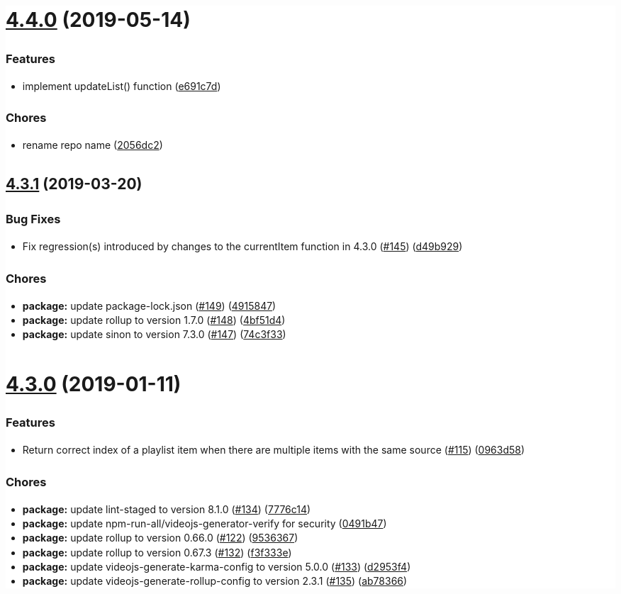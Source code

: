 <a name="4.4.0"></a>
# [4.4.0](https://github.com/StraaS/videojs-playlist/compare/v4.3.1...v4.4.0) (2019-05-14)

### Features

* implement updateList() function ([e691c7d](https://github.com/StraaS/videojs-playlist/commit/e691c7d))

### Chores

* rename repo name ([2056dc2](https://github.com/StraaS/videojs-playlist/commit/2056dc2))

<a name="4.3.1"></a>
## [4.3.1](https://github.com/brightcove/videojs-playlist/compare/v4.3.0...v4.3.1) (2019-03-20)

### Bug Fixes

* Fix regression(s) introduced by changes to the currentItem function in 4.3.0 ([#145](https://github.com/brightcove/videojs-playlist/issues/145)) ([d49b929](https://github.com/brightcove/videojs-playlist/commit/d49b929))

### Chores

* **package:** update package-lock.json ([#149](https://github.com/brightcove/videojs-playlist/issues/149)) ([4915847](https://github.com/brightcove/videojs-playlist/commit/4915847))
* **package:** update rollup to version 1.7.0 ([#148](https://github.com/brightcove/videojs-playlist/issues/148)) ([4bf51d4](https://github.com/brightcove/videojs-playlist/commit/4bf51d4))
* **package:** update sinon to version 7.3.0 ([#147](https://github.com/brightcove/videojs-playlist/issues/147)) ([74c3f33](https://github.com/brightcove/videojs-playlist/commit/74c3f33))

<a name="4.3.0"></a>
# [4.3.0](https://github.com/brightcove/videojs-playlist/compare/v4.2.6...v4.3.0) (2019-01-11)

### Features

* Return correct index of a playlist item when there are multiple items with the same source ([#115](https://github.com/brightcove/videojs-playlist/issues/115)) ([0963d58](https://github.com/brightcove/videojs-playlist/commit/0963d58))

### Chores

* **package:** update lint-staged to version 8.1.0 ([#134](https://github.com/brightcove/videojs-playlist/issues/134)) ([7776c14](https://github.com/brightcove/videojs-playlist/commit/7776c14))
* **package:** update npm-run-all/videojs-generator-verify for security ([0491b47](https://github.com/brightcove/videojs-playlist/commit/0491b47))
* **package:** update rollup to version 0.66.0 ([#122](https://github.com/brightcove/videojs-playlist/issues/122)) ([9536367](https://github.com/brightcove/videojs-playlist/commit/9536367))
* **package:** update rollup to version 0.67.3 ([#132](https://github.com/brightcove/videojs-playlist/issues/132)) ([f3f333e](https://github.com/brightcove/videojs-playlist/commit/f3f333e))
* **package:** update videojs-generate-karma-config to version 5.0.0 ([#133](https://github.com/brightcove/videojs-playlist/issues/133)) ([d2953f4](https://github.com/brightcove/videojs-playlist/commit/d2953f4))
* **package:** update videojs-generate-rollup-config to version 2.3.1 ([#135](https://github.com/brightcove/videojs-playlist/issues/135)) ([ab78366](https://github.com/brightcove/videojs-playlist/commit/ab78366))
